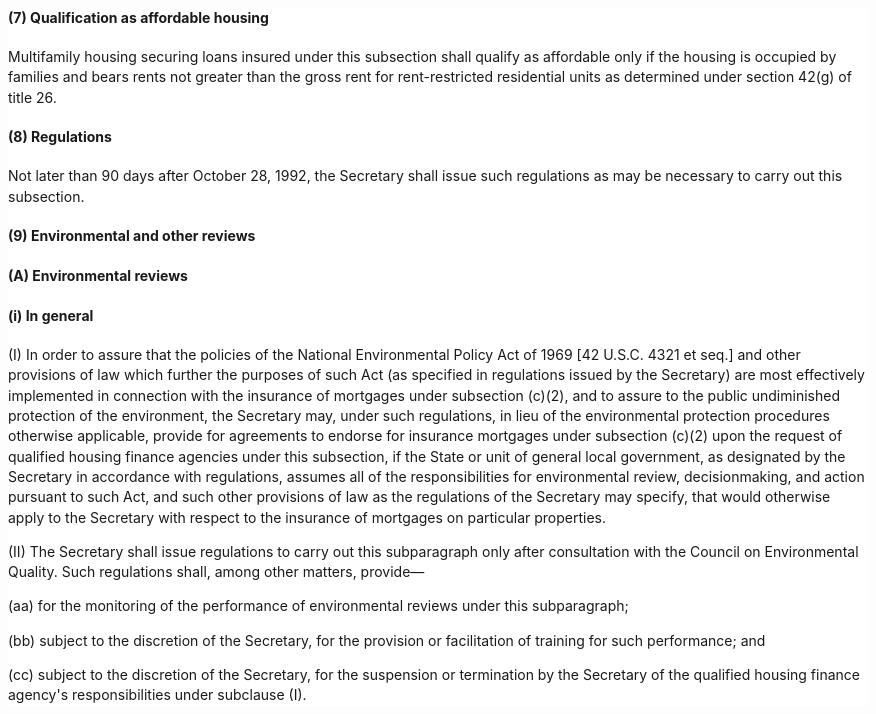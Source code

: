 #### (7) Qualification as affordable housing ####

Multifamily housing securing loans insured under this subsection shall qualify as affordable only if the housing is occupied by families and bears rents not greater than the gross rent for rent-restricted residential units as determined under section 42(g) of title 26.

[]()

#### (8) Regulations ####

Not later than 90 days after October 28, 1992, the Secretary shall issue such regulations as may be necessary to carry out this subsection.

[]()

#### (9) Environmental and other reviews ####

[]()

#### (A) Environmental reviews ####

[]()

#### (i) In general ####

[]()

(I) In order to assure that the policies of the National Environmental Policy Act of 1969 [42 U.S.C. 4321 et seq.] and other provisions of law which further the purposes of such Act (as specified in regulations issued by the Secretary) are most effectively implemented in connection with the insurance of mortgages under subsection (c)(2), and to assure to the public undiminished protection of the environment, the Secretary may, under such regulations, in lieu of the environmental protection procedures otherwise applicable, provide for agreements to endorse for insurance mortgages under subsection (c)(2) upon the request of qualified housing finance agencies under this subsection, if the State or unit of general local government, as designated by the Secretary in accordance with regulations, assumes all of the responsibilities for environmental review, decisionmaking, and action pursuant to such Act, and such other provisions of law as the regulations of the Secretary may specify, that would otherwise apply to the Secretary with respect to the insurance of mortgages on particular properties.

[]()

(II) The Secretary shall issue regulations to carry out this subparagraph only after consultation with the Council on Environmental Quality. Such regulations shall, among other matters, provide—

[]()

(aa) for the monitoring of the performance of environmental reviews under this subparagraph;

[]()

(bb) subject to the discretion of the Secretary, for the provision or facilitation of training for such performance; and

[]()

(cc) subject to the discretion of the Secretary, for the suspension or termination by the Secretary of the qualified housing finance agency's responsibilities under subclause (I).
